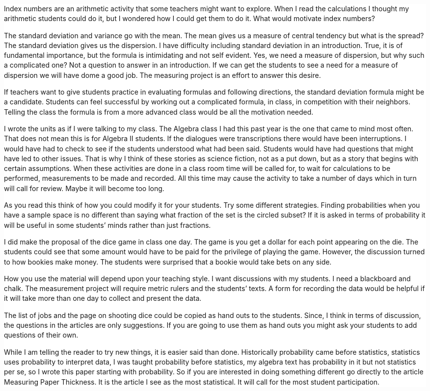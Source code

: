  <p>
  Index numbers are an arithmetic activity that some teachers might want to explore. When I read the calculations I thought my arithmetic students could do it, but I wondered how I could get them to do it. What would motivate index numbers?
 </p>
 <p>
  The standard deviation and variance go with the mean. The mean gives us a measure of central tendency but what is the spread? The standard deviation gives us the dispersion. I have difficulty including standard deviation in an introduction. True, it is of fundamental importance, but the formula is intimidating and not self evident. Yes, we need a measure of dispersion, but why such a complicated one? Not a question to answer in an introduction. If we can get the students to see a need for a measure of dispersion we will have dome a good job. The measuring project is an effort to answer this desire.
 </p>
 <p>
  If teachers want to give students practice in evaluating formulas and following directions, the standard deviation formula might be a candidate. Students can feel successful by working out a complicated formula, in class, in competition with their neighbors. Telling the class the formula is from a more advanced class would be all the motivation needed.
 </p>
 <p>
  I wrote the units as if I were talking to my class. The Algebra class I had this past year is the one that came to mind most often. That does not mean this is for Algebra II students. If the dialogues were transcriptions there would have been interruptions. I would have had to check to see if the students understood what had been said. Students would have had questions that might have led to other issues. That is why I think of these stories as science fiction, not as a put down, but as a story that begins with certain assumptions. When these activities are done in a class room time will be called for, to wait for calculations to be performed, measurements to be made and recorded. All this time may cause the activity to take a number of days which in turn will call for review. Maybe it will become too long.
 </p>
 <p>
  As you read this think of how you could modify it for your students. Try some different strategies. Finding probabilities when you have a sample space is no different than saying what fraction of the set is the circled subset? If it is asked in terms of probability it will be useful in some students’ minds rather than just fractions.
 </p>
 <p>
  I did make the proposal of the dice game in class one day. The game is you get a dollar for each point appearing on the die. The students could see that some amount would have to be paid for the privilege of playing the game. However, the discussion turned to how bookies make money. The students were surprised that a bookie would take bets on any side.
 </p>
 <p>
  How you use the material will depend upon your teaching style. I want discussions with my students. I need a blackboard and chalk. The measurement project will require metric rulers and the students’ texts. A form for recording the data would be helpful if it will take more than one day to collect and present the data.
 </p>
 <p>
  The list of jobs and the page on shooting dice could be copied as hand outs to the students. Since, I think in terms of discussion, the questions in the articles are only suggestions. If you are going to use them as hand outs you might ask your students to add questions of their own.
 </p>
 <p>
  While I am telling the reader to try new things, it is easier said than done. Historically probability came before statistics, statistics uses probability to interpret data, I was taught probability before statistics, my algebra text has probability in it but not statistics per se, so I wrote this paper starting with probability. So if you are interested in doing something different go directly to the article Measuring Paper Thickness. It is the article I see as the most statistical. It will call for the most student participation.
 </p>
 <p>